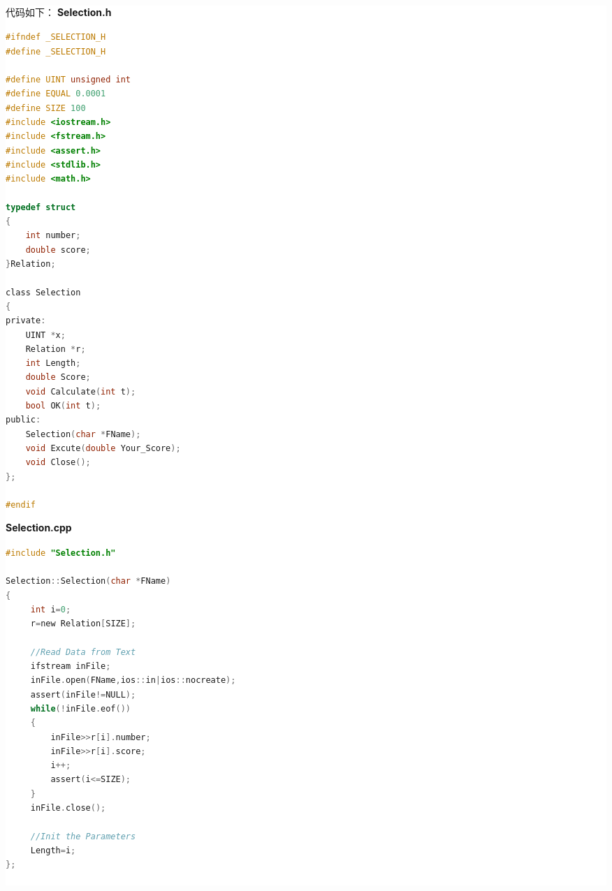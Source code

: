 代码如下：
**Selection.h**
```c
#ifndef _SELECTION_H
#define _SELECTION_H

#define UINT unsigned int
#define EQUAL 0.0001
#define SIZE 100
#include <iostream.h>
#include <fstream.h>
#include <assert.h>
#include <stdlib.h>
#include <math.h>

typedef struct
{
    int number;
	double score;
}Relation;

class Selection
{
private:
    UINT *x;
    Relation *r;
	int Length;
	double Score;
	void Calculate(int t);
	bool OK(int t);
public:
    Selection(char *FName);
	void Excute(double Your_Score);
	void Close();
};

#endif
```

**Selection.cpp**
```c
#include "Selection.h"
 
Selection::Selection(char *FName)
{
     int i=0;
     r=new Relation[SIZE];
 
     //Read Data from Text
     ifstream inFile;
     inFile.open(FName,ios::in|ios::nocreate);
     assert(inFile!=NULL);
     while(!inFile.eof())
     {
         inFile>>r[i].number;
         inFile>>r[i].score;
         i++;
         assert(i<=SIZE);
     }
     inFile.close();
 
     //Init the Parameters
     Length=i;
};
 
```

  [1]: /assets/blogImg/blog-cases-2018-3-1.jpg
  [2]: /assets/blogImg/blog2018-3-1.jpg
  [3]: /assets/blogImg/blog-cases-2018-3-1.png